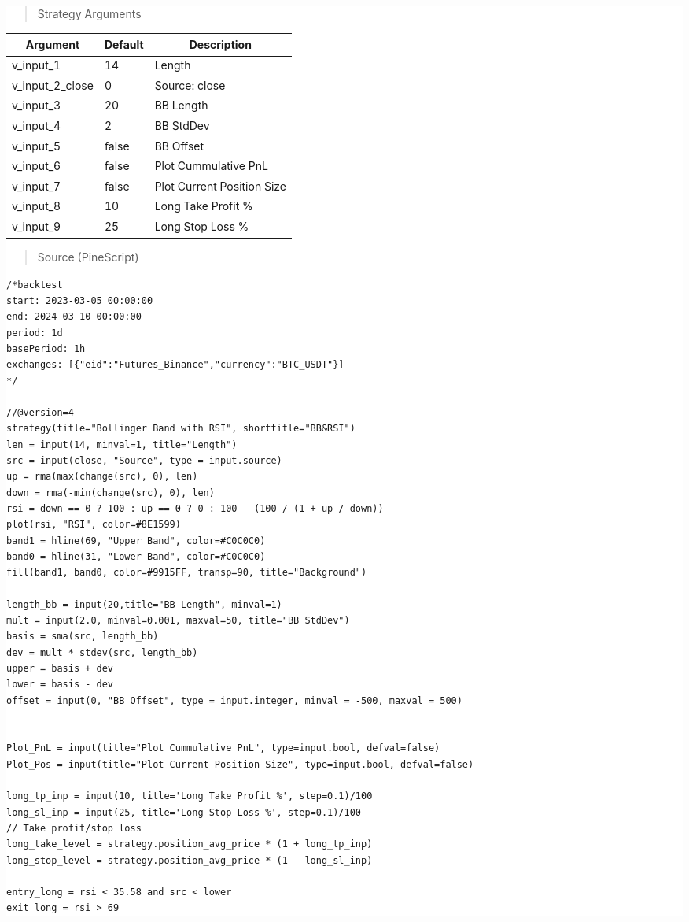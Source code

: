 > Strategy Arguments



|Argument|Default|Description|
|----|----|----|
|v_input_1|14|Length|
|v_input_2_close|0|Source: close|high|low|open|hl2|hlc3|hlcc4|ohlc4|
|v_input_3|20|BB Length|
|v_input_4|2|BB StdDev|
|v_input_5|false|BB Offset|
|v_input_6|false|Plot Cummulative PnL|
|v_input_7|false|Plot Current Position Size|
|v_input_8|10|Long Take Profit %|
|v_input_9|25|Long Stop Loss %|


> Source (PineScript)

``` pinescript
/*backtest
start: 2023-03-05 00:00:00
end: 2024-03-10 00:00:00
period: 1d
basePeriod: 1h
exchanges: [{"eid":"Futures_Binance","currency":"BTC_USDT"}]
*/

//@version=4
strategy(title="Bollinger Band with RSI", shorttitle="BB&RSI")
len = input(14, minval=1, title="Length")
src = input(close, "Source", type = input.source)
up = rma(max(change(src), 0), len)
down = rma(-min(change(src), 0), len)
rsi = down == 0 ? 100 : up == 0 ? 0 : 100 - (100 / (1 + up / down))
plot(rsi, "RSI", color=#8E1599)
band1 = hline(69, "Upper Band", color=#C0C0C0)
band0 = hline(31, "Lower Band", color=#C0C0C0)
fill(band1, band0, color=#9915FF, transp=90, title="Background")

length_bb = input(20,title="BB Length", minval=1)
mult = input(2.0, minval=0.001, maxval=50, title="BB StdDev")
basis = sma(src, length_bb)
dev = mult * stdev(src, length_bb)
upper = basis + dev
lower = basis - dev
offset = input(0, "BB Offset", type = input.integer, minval = -500, maxval = 500)


Plot_PnL = input(title="Plot Cummulative PnL", type=input.bool, defval=false)
Plot_Pos = input(title="Plot Current Position Size", type=input.bool, defval=false)

long_tp_inp = input(10, title='Long Take Profit %', step=0.1)/100
long_sl_inp = input(25, title='Long Stop Loss %', step=0.1)/100
// Take profit/stop loss
long_take_level = strategy.position_avg_price * (1 + long_tp_inp)
long_stop_level = strategy.position_avg_price * (1 - long_sl_inp)

entry_long = rsi < 35.58 and src < lower
exit_long = rsi > 69
```